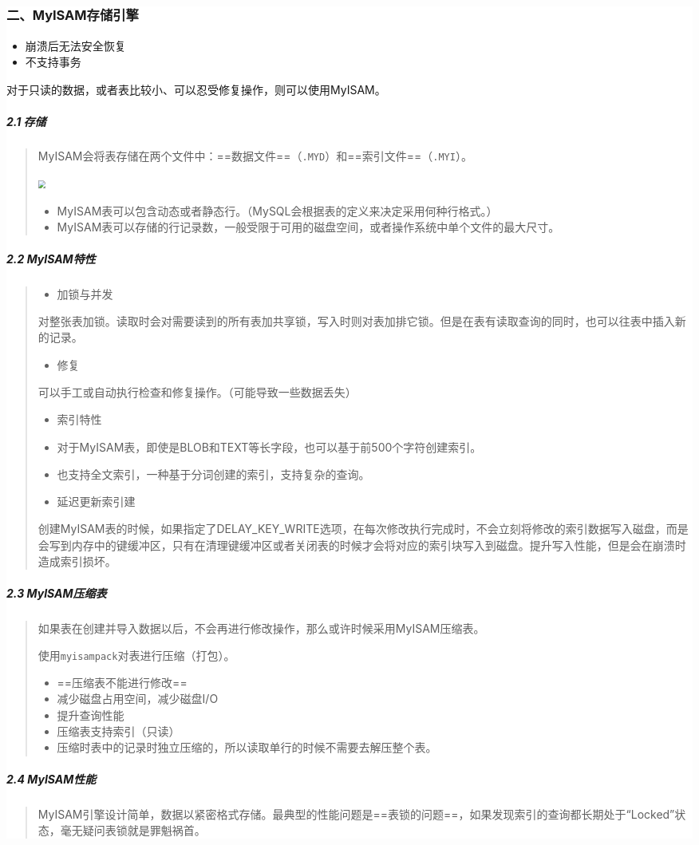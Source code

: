 
### 二、MyISAM存储引擎

- 崩溃后无法安全恢复
- 不支持事务

对于只读的数据，或者表比较小、可以忍受修复操作，则可以使用MyISAM。

##### 2.1 存储

>MyISAM会将表存储在两个文件中：==数据文件==（`.MYD`）和==索引文件==（`.MYI`）。
>
><img src="https://tva1.sinaimg.cn/large/008eGmZEgy1gnty8fjcu2j306e03qt8j.jpg" style="zoom:60%">
>
>- MyISAM表可以包含动态或者静态行。（MySQL会根据表的定义来决定采用何种行格式。）
>- MyISAM表可以存储的行记录数，一般受限于可用的磁盘空间，或者操作系统中单个文件的最大尺寸。

##### 2.2 MyISAM特性

>- 加锁与并发
>
>  对整张表加锁。读取时会对需要读到的所有表加共享锁，写入时则对表加排它锁。但是在表有读取查询的同时，也可以往表中插入新的记录。
>
>- 修复
>
>  可以手工或自动执行检查和修复操作。（可能导致一些数据丢失）
>
>- 索引特性
>
>  - 对于MyISAM表，即使是BLOB和TEXT等长字段，也可以基于前500个字符创建索引。
>  - 也支持全文索引，一种基于分词创建的索引，支持复杂的查询。
>
>- 延迟更新索引建
>
>  创建MyISAM表的时候，如果指定了DELAY_KEY_WRITE选项，在每次修改执行完成时，不会立刻将修改的索引数据写入磁盘，而是会写到内存中的键缓冲区，只有在清理键缓冲区或者关闭表的时候才会将对应的索引块写入到磁盘。提升写入性能，但是会在崩溃时造成索引损坏。

##### 2.3 MyISAM压缩表

>如果表在创建并导入数据以后，不会再进行修改操作，那么或许时候采用MyISAM压缩表。
>
>使用`myisampack`对表进行压缩（打包）。
>
>- ==压缩表不能进行修改==
>- 减少磁盘占用空间，减少磁盘I/O
>- 提升查询性能
>- 压缩表支持索引（只读）
>- 压缩时表中的记录时独立压缩的，所以读取单行的时候不需要去解压整个表。

##### 2.4 MyISAM性能

>MyISAM引擎设计简单，数据以紧密格式存储。最典型的性能问题是==表锁的问题==，如果发现索引的查询都长期处于“Locked”状态，毫无疑问表锁就是罪魁祸首。

